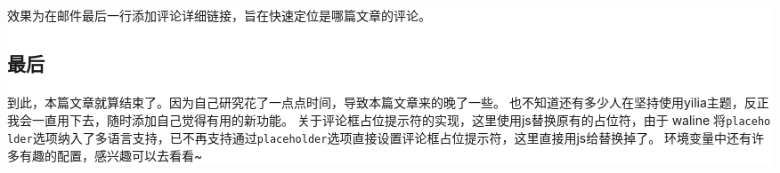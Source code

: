 效果为在邮件最后一行添加评论详细链接，旨在快速定位是哪篇文章的评论。
## 最后
到此，本篇文章就算结束了。因为自己研究花了一点点时间，导致本篇文章来的晚了一些。
也不知道还有多少人在坚持使用yilia主题，反正我会一直用下去，随时添加自己觉得有用的新功能。
关于评论框占位提示符的实现，这里使用js替换原有的占位符，由于 waline 将` placeholder `选项纳入了多语言支持，已不再支持通过` placeholder `选项直接设置评论框占位提示符，这里直接用js给替换掉了。
环境变量中还有许多有趣的配置，感兴趣可以去看看~